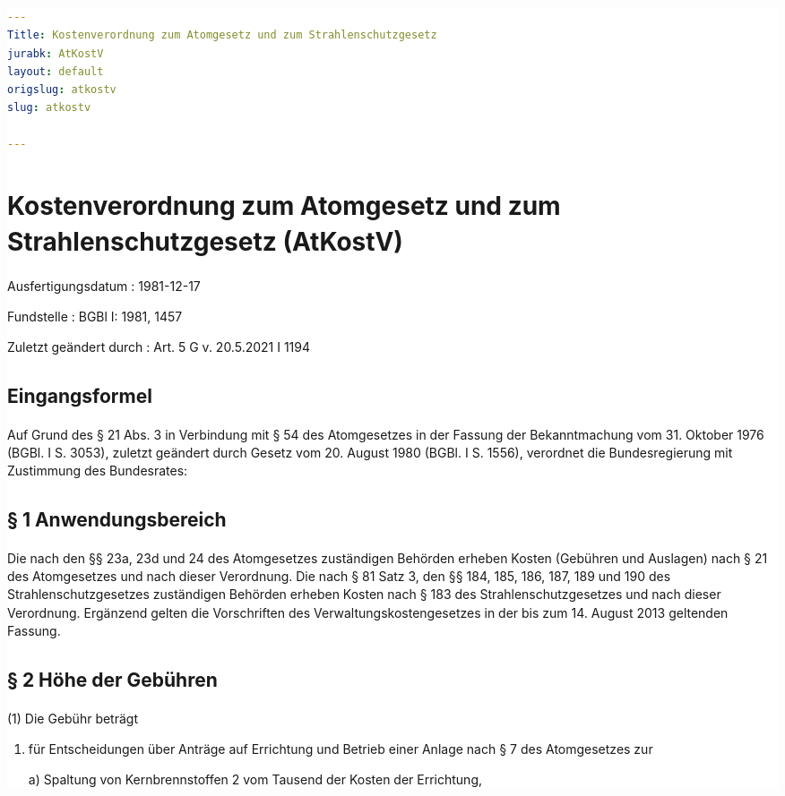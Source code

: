 ```yaml
---
Title: Kostenverordnung zum Atomgesetz und zum Strahlenschutzgesetz
jurabk: AtKostV
layout: default
origslug: atkostv
slug: atkostv

---
```


# Kostenverordnung zum Atomgesetz und zum Strahlenschutzgesetz (AtKostV)

Ausfertigungsdatum
:   1981-12-17

Fundstelle
:   BGBl I: 1981, 1457

Zuletzt geändert durch
:   Art. 5 G v. 20.5.2021 I 1194


## Eingangsformel

Auf Grund des § 21 Abs. 3 in Verbindung mit § 54 des Atomgesetzes in
der Fassung der Bekanntmachung vom 31. Oktober 1976 (BGBl. I S. 3053),
zuletzt geändert durch Gesetz vom 20. August 1980 (BGBl. I S. 1556),
verordnet die Bundesregierung mit Zustimmung des Bundesrates:


## § 1 Anwendungsbereich

Die nach den §§ 23a, 23d und 24 des Atomgesetzes zuständigen Behörden
erheben Kosten (Gebühren und Auslagen) nach § 21 des Atomgesetzes und
nach dieser Verordnung. Die nach § 81 Satz 3, den §§ 184, 185, 186,
187, 189 und 190 des Strahlenschutzgesetzes zuständigen Behörden
erheben Kosten nach § 183 des Strahlenschutzgesetzes und nach dieser
Verordnung. Ergänzend gelten die Vorschriften des
Verwaltungskostengesetzes in der bis zum 14. August 2013 geltenden
Fassung.


## § 2 Höhe der Gebühren

(1) Die Gebühr beträgt

1.  für Entscheidungen über Anträge auf Errichtung und Betrieb einer
    Anlage nach § 7 des Atomgesetzes zur

    a)  Spaltung von Kernbrennstoffen 2 vom Tausend der Kosten der Errichtung,

